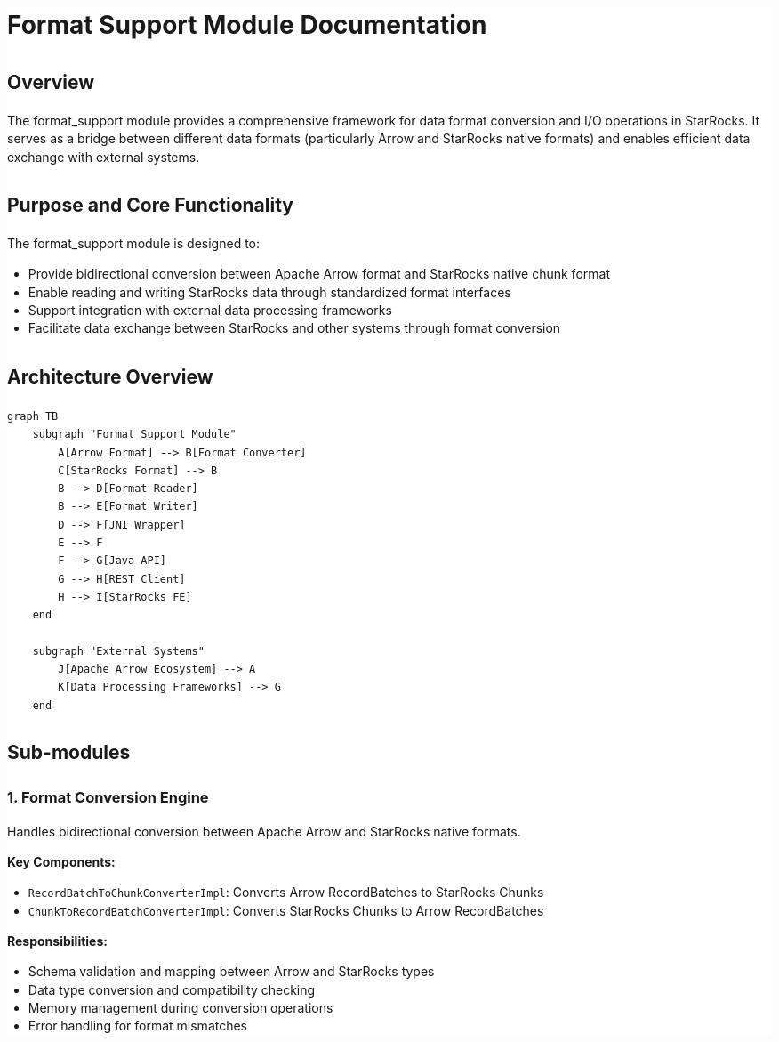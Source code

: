 # Format Support Module Documentation

## Overview

The format_support module provides a comprehensive framework for data format conversion and I/O operations in StarRocks. It serves as a bridge between different data formats (particularly Arrow and StarRocks native formats) and enables efficient data exchange with external systems.

## Purpose and Core Functionality

The format_support module is designed to:
- Provide bidirectional conversion between Apache Arrow format and StarRocks native chunk format
- Enable reading and writing StarRocks data through standardized format interfaces
- Support integration with external data processing frameworks
- Facilitate data exchange between StarRocks and other systems through format conversion

## Architecture Overview

```mermaid
graph TB
    subgraph "Format Support Module"
        A[Arrow Format] --> B[Format Converter]
        C[StarRocks Format] --> B
        B --> D[Format Reader]
        B --> E[Format Writer]
        D --> F[JNI Wrapper]
        E --> F
        F --> G[Java API]
        G --> H[REST Client]
        H --> I[StarRocks FE]
    end
    
    subgraph "External Systems"
        J[Apache Arrow Ecosystem] --> A
        K[Data Processing Frameworks] --> G
    end
```

## Sub-modules

### 1. Format Conversion Engine
Handles bidirectional conversion between Apache Arrow and StarRocks native formats.

**Key Components:**
- `RecordBatchToChunkConverterImpl`: Converts Arrow RecordBatches to StarRocks Chunks
- `ChunkToRecordBatchConverterImpl`: Converts StarRocks Chunks to Arrow RecordBatches

**Responsibilities:**
- Schema validation and mapping between Arrow and StarRocks types
- Data type conversion and compatibility checking
- Memory management during conversion operations
- Error handling for format mismatches
